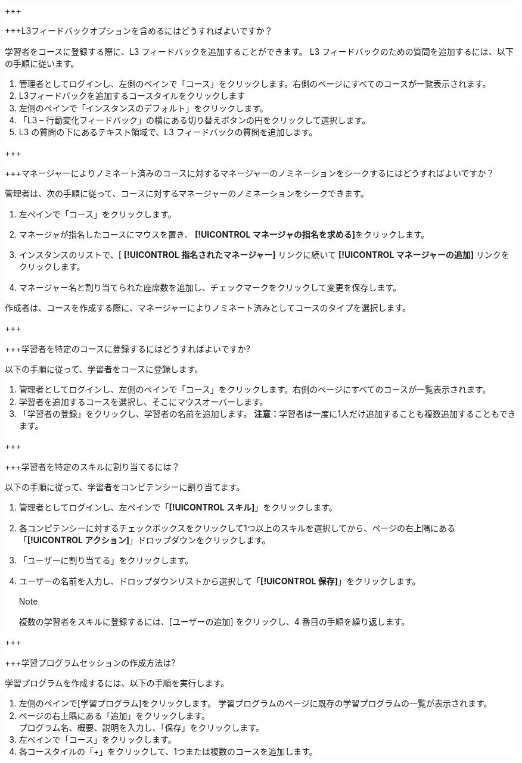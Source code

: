 +++

+++L3フィードバックオプションを含めるにはどうすればよいですか？

学習者をコースに登録する際に、L3 フィードバックを追加することができます。 L3 フィードバックのための質問を追加するには、以下の手順に従います。

1. 管理者としてログインし、左側のペインで「コース」をクリックします。右側のページにすべてのコースが一覧表示されます。
1. L3フィードバックを追加するコースタイルをクリックします
1. 左側のペインで「インスタンスのデフォルト」をクリックします。
1. 「L3 – 行動変化フィードバック」の横にある切り替えボタンの円をクリックして選択します。
1. L3 の質問の下にあるテキスト領域で、L3 フィードバックの質問を追加します。

+++

+++マネージャーによりノミネート済みのコースに対するマネージャーのノミネーションをシークするにはどうすればよいですか？

管理者は、次の手順に従って、コースに対するマネージャーのノミネーションをシークできます。

1. 左ペインで「コース」をクリックします。
1. マネージャが指名したコースにマウスを置き、 **[!UICONTROL マネージャの指名を求める]**&#x200B;をクリックします。

1. インスタンスのリストで、[ **[!UICONTROL 指名されたマネージャー]** リンクに続いて **[!UICONTROL マネージャーの追加]** リンクをクリックします。

1. マネージャー名と割り当てられた座席数を追加し、チェックマークをクリックして変更を保存します。

作成者は、コースを作成する際に、マネージャーによりノミネート済みとしてコースのタイプを選択します。

+++

+++学習者を特定のコースに登録するにはどうすればよいですか?

以下の手順に従って、学習者をコースに登録します。

1. 管理者としてログインし、左側のペインで「コース」をクリックします。右側のページにすべてのコースが一覧表示されます。
1. 学習者を追加するコースを選択し、そこにマウスオーバーします。
1. 「学習者の登録」をクリックし、学習者の名前を追加します。 **注意：**&#x200B;学習者は一度に1人だけ追加することも複数追加することもできます。

+++

+++学習者を特定のスキルに割り当てるには？

以下の手順に従って、学習者をコンピテンシーに割り当てます。

1. 管理者としてログインし、左ペインで「**[!UICONTROL スキル]**」をクリックします。
1. 各コンピテンシーに対するチェックボックスをクリックして1つ以上のスキルを選択してから、ページの右上隅にある「**[!UICONTROL アクション]**」ドロップダウンをクリックします。
1. 「ユーザーに割り当てる」をクリックします。
1. ユーザーの名前を入力し、ドロップダウンリストから選択して「**[!UICONTROL 保存]**」をクリックします。

   >[!NOTE]
   >
   >複数の学習者をスキルに登録するには、[ユーザーの追加] をクリックし、4 番目の手順を繰り返します。

+++

+++学習プログラムセッションの作成方法は?

学習プログラムを作成するには、以下の手順を実行します。

1. 左側のペインで[学習プログラム]をクリックします。 学習プログラムのページに既存の学習プログラムの一覧が表示されます。
1. ページの右上隅にある「追加」をクリックします。\
   プログラム名、概要、説明を入力し、「保存」をクリックします。
1. 左ペインで「コース」をクリックします。
1. 各コースタイルの「+」をクリックして、1つまたは複数のコースを追加します。
